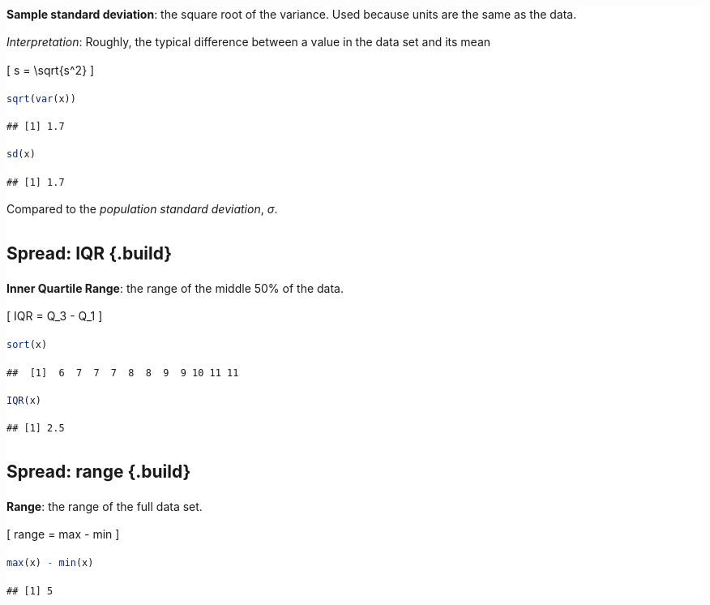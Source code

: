 **Sample standard deviation**: the square root of the variance. Used because
units are the same as the data.

_Interpretation_:  Roughly, the typical difference between a value in the data set and its mean

\[ s = \sqrt{s^2} \]


```r
sqrt(var(x))
```

```
## [1] 1.7
```

```r
sd(x)
```

```
## [1] 1.7
```

Compared to the *population standard deviation*, $\sigma$.


## Spread: IQR {.build}

**Inner Quartile Range**: the range of the middle 50% of the data.

\[ IQR = Q_3 - Q_1 \]


```r
sort(x)
```

```
##  [1]  6  7  7  7  8  8  9  9 10 11 11
```

```r
IQR(x)
```

```
## [1] 2.5
```


## Spread: range {.build}

**Range**: the range of the full data set.

\[ range = max - min \]


```r
max(x) - min(x)
```

```
## [1] 5
```

